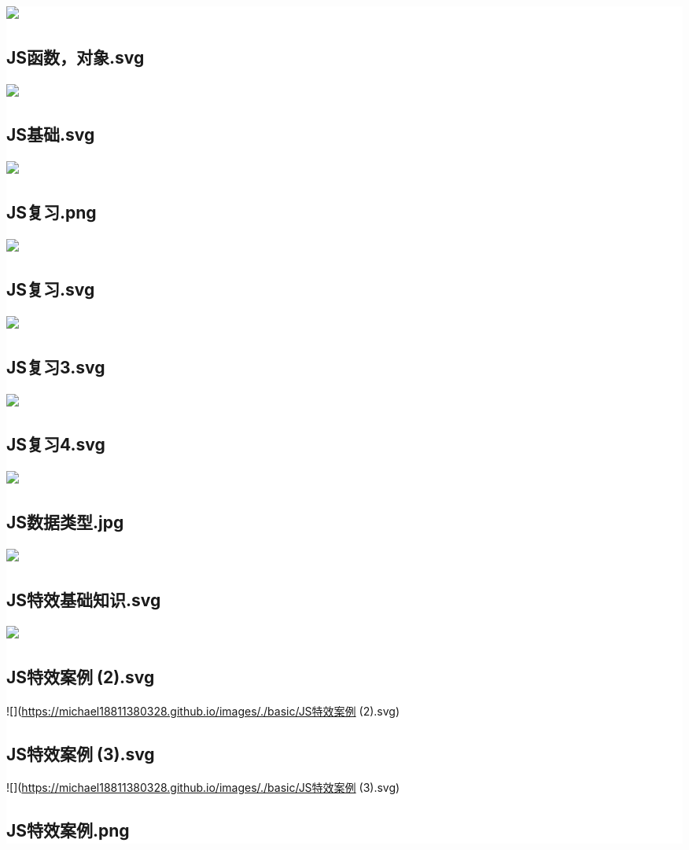 ![](https://michael18811380328.github.io/images/./basic/JS函数，对象.png)

## JS函数，对象.svg

![](https://michael18811380328.github.io/images/./basic/JS函数，对象.svg)

## JS基础.svg

![](https://michael18811380328.github.io/images/./basic/JS基础.svg)

## JS复习.png

![](https://michael18811380328.github.io/images/./basic/JS复习.png)

## JS复习.svg

![](https://michael18811380328.github.io/images/./basic/JS复习.svg)

## JS复习3.svg

![](https://michael18811380328.github.io/images/./basic/JS复习3.svg)

## JS复习4.svg

![](https://michael18811380328.github.io/images/./basic/JS复习4.svg)

## JS数据类型.jpg

![](https://michael18811380328.github.io/images/./basic/JS数据类型.jpg)

## JS特效基础知识.svg

![](https://michael18811380328.github.io/images/./basic/JS特效基础知识.svg)

## JS特效案例 (2).svg

![](https://michael18811380328.github.io/images/./basic/JS特效案例 (2).svg)

## JS特效案例 (3).svg

![](https://michael18811380328.github.io/images/./basic/JS特效案例 (3).svg)

## JS特效案例.png
